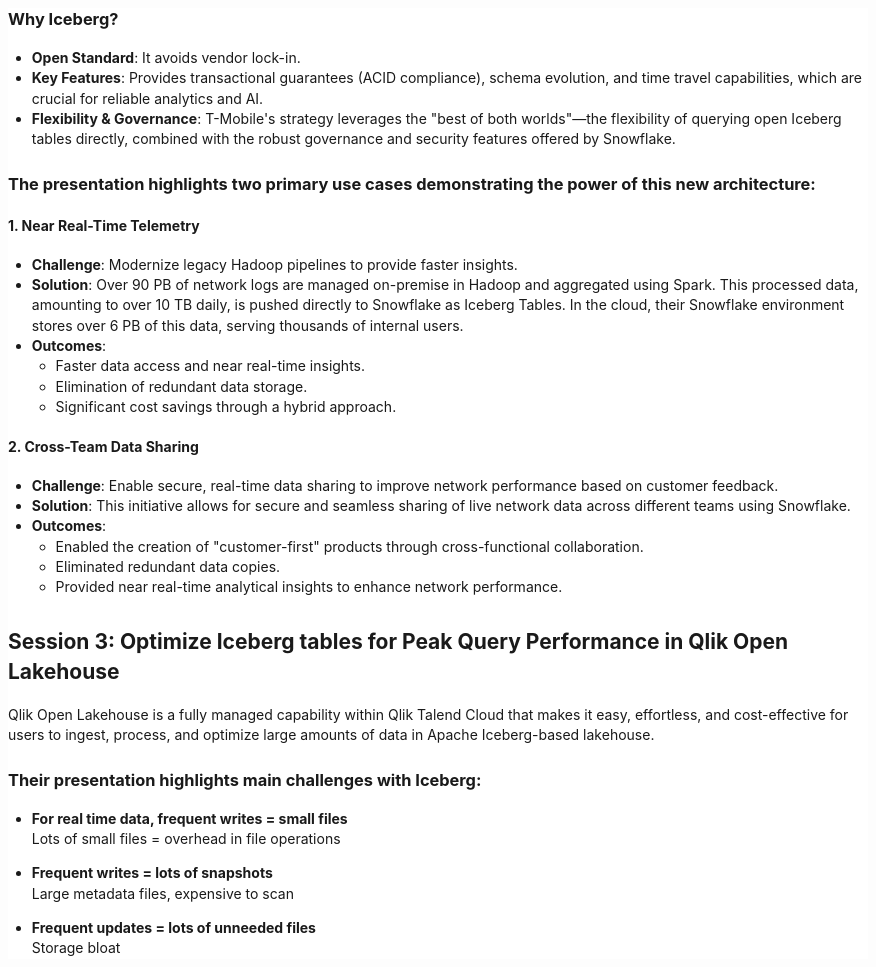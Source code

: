 ### Why Iceberg?

- **Open Standard**: It avoids vendor lock-in.
- **Key Features**: Provides transactional guarantees (ACID compliance), schema evolution, and time travel capabilities, which are crucial for reliable analytics and AI.
- **Flexibility & Governance**: T-Mobile's strategy leverages the "best of both worlds"—the flexibility of querying open Iceberg tables directly, combined with the robust governance and security features offered by Snowflake.

### The presentation highlights two primary use cases demonstrating the power of this new architecture:

#### 1. Near Real-Time Telemetry

- **Challenge**: Modernize legacy Hadoop pipelines to provide faster insights.
- **Solution**: Over 90 PB of network logs are managed on-premise in Hadoop and aggregated using Spark. This processed data, amounting to over 10 TB daily, is pushed directly to Snowflake as Iceberg Tables. In the cloud, their Snowflake environment stores over 6 PB of this data, serving thousands of internal users.
- **Outcomes**:
  - Faster data access and near real-time insights.
  - Elimination of redundant data storage.
  - Significant cost savings through a hybrid approach.

#### 2. Cross-Team Data Sharing

- **Challenge**: Enable secure, real-time data sharing to improve network performance based on customer feedback.
- **Solution**: This initiative allows for secure and seamless sharing of live network data across different teams using Snowflake.
- **Outcomes**:
  - Enabled the creation of "customer-first" products through cross-functional collaboration.
  - Eliminated redundant data copies.
  - Provided near real-time analytical insights to enhance network performance.

## Session 3: Optimize Iceberg tables for Peak Query Performance in Qlik Open Lakehouse

Qlik Open Lakehouse is a fully managed capability within Qlik Talend Cloud that makes it easy, effortless, and cost-effective for users to ingest, process, and optimize large amounts of data in Apache Iceberg-based lakehouse.

### Their presentation highlights main challenges with Iceberg:

- **For real time data, frequent writes = small files**  
  Lots of small files = overhead in file operations

- **Frequent writes = lots of snapshots**  
  Large metadata files, expensive to scan

- **Frequent updates = lots of unneeded files**  
  Storage bloat
